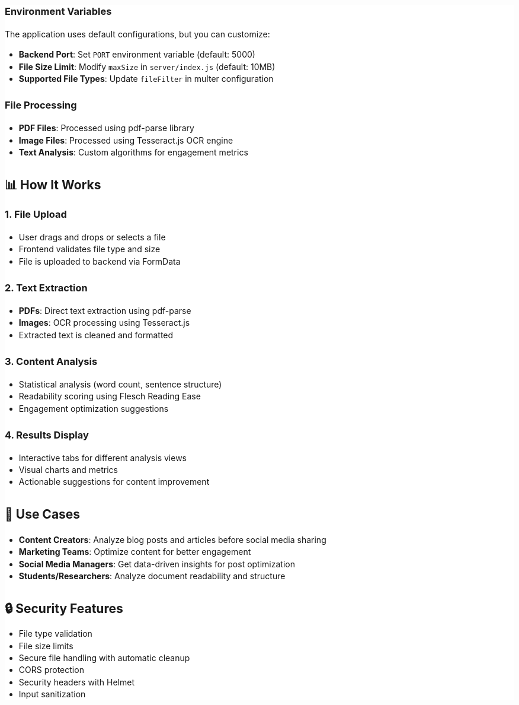 ### Environment Variables
The application uses default configurations, but you can customize:

- **Backend Port**: Set `PORT` environment variable (default: 5000)
- **File Size Limit**: Modify `maxSize` in `server/index.js` (default: 10MB)
- **Supported File Types**: Update `fileFilter` in multer configuration

### File Processing
- **PDF Files**: Processed using pdf-parse library
- **Image Files**: Processed using Tesseract.js OCR engine
- **Text Analysis**: Custom algorithms for engagement metrics

## 📊 How It Works

### 1. File Upload
- User drags and drops or selects a file
- Frontend validates file type and size
- File is uploaded to backend via FormData

### 2. Text Extraction
- **PDFs**: Direct text extraction using pdf-parse
- **Images**: OCR processing using Tesseract.js
- Extracted text is cleaned and formatted

### 3. Content Analysis
- Statistical analysis (word count, sentence structure)
- Readability scoring using Flesch Reading Ease
- Engagement optimization suggestions

### 4. Results Display
- Interactive tabs for different analysis views
- Visual charts and metrics
- Actionable suggestions for content improvement

## 🎯 Use Cases

- **Content Creators**: Analyze blog posts and articles before social media sharing
- **Marketing Teams**: Optimize content for better engagement
- **Social Media Managers**: Get data-driven insights for post optimization
- **Students/Researchers**: Analyze document readability and structure

## 🔒 Security Features

- File type validation
- File size limits
- Secure file handling with automatic cleanup
- CORS protection
- Security headers with Helmet
- Input sanitization
